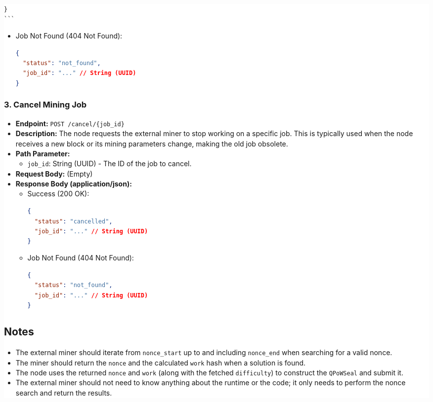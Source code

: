     }
    ```
  - Job Not Found (404 Not Found):
    ```json
    {
      "status": "not_found",
      "job_id": "..." // String (UUID)
    }
    ```

### 3. Cancel Mining Job

- **Endpoint:** `POST /cancel/{job_id}`
- **Description:** The node requests the external miner to stop working on a specific job. This is typically used when the node receives a new block or its mining parameters change, making the old job obsolete.
- **Path Parameter:**
  - `job_id`: String (UUID) - The ID of the job to cancel.
- **Request Body:** (Empty)
- **Response Body (application/json):**
  - Success (200 OK):
    ```json
    {
      "status": "cancelled",
      "job_id": "..." // String (UUID)
    }
    ```
  - Job Not Found (404 Not Found):
    ```json
    {
      "status": "not_found",
      "job_id": "..." // String (UUID)
    }
    ```

## Notes

- The external miner should iterate from `nonce_start` up to and including `nonce_end` when searching for a valid nonce.
- The miner should return the `nonce` and the calculated `work` hash when a solution is found.
- The node uses the returned `nonce` and `work` (along with the fetched `difficulty`) to construct the `QPoWSeal` and submit it.
- The external miner should not need to know anything about the runtime or the code; it only needs to perform the nonce search and return the results. 